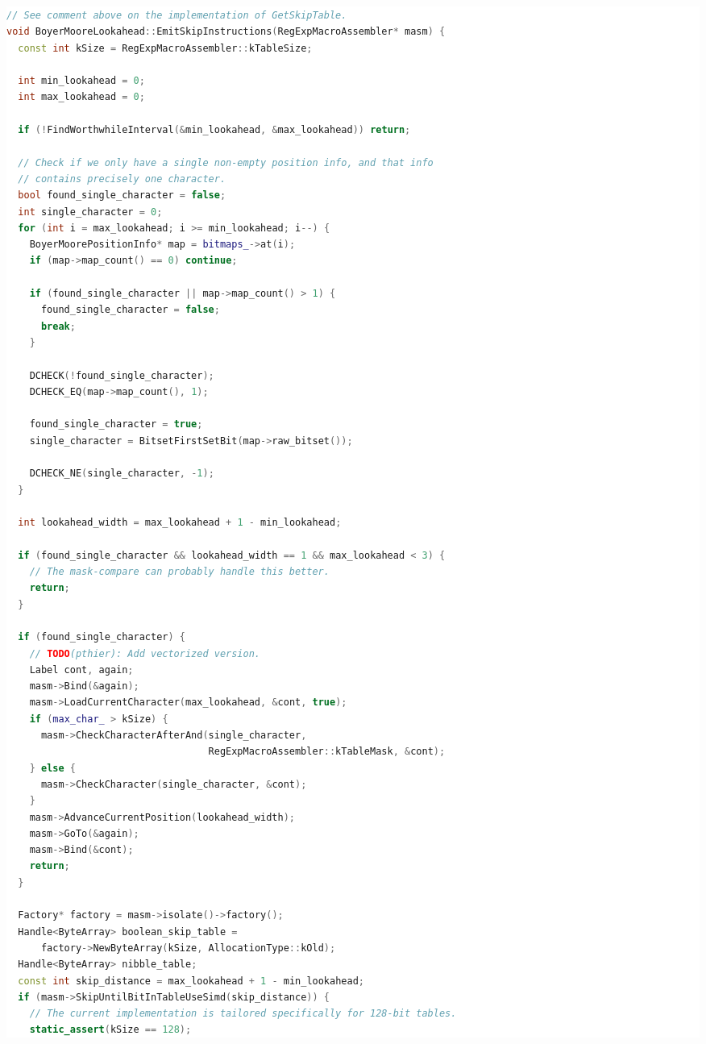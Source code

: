 ```cpp
// See comment above on the implementation of GetSkipTable.
void BoyerMooreLookahead::EmitSkipInstructions(RegExpMacroAssembler* masm) {
  const int kSize = RegExpMacroAssembler::kTableSize;

  int min_lookahead = 0;
  int max_lookahead = 0;

  if (!FindWorthwhileInterval(&min_lookahead, &max_lookahead)) return;

  // Check if we only have a single non-empty position info, and that info
  // contains precisely one character.
  bool found_single_character = false;
  int single_character = 0;
  for (int i = max_lookahead; i >= min_lookahead; i--) {
    BoyerMoorePositionInfo* map = bitmaps_->at(i);
    if (map->map_count() == 0) continue;

    if (found_single_character || map->map_count() > 1) {
      found_single_character = false;
      break;
    }

    DCHECK(!found_single_character);
    DCHECK_EQ(map->map_count(), 1);

    found_single_character = true;
    single_character = BitsetFirstSetBit(map->raw_bitset());

    DCHECK_NE(single_character, -1);
  }

  int lookahead_width = max_lookahead + 1 - min_lookahead;

  if (found_single_character && lookahead_width == 1 && max_lookahead < 3) {
    // The mask-compare can probably handle this better.
    return;
  }

  if (found_single_character) {
    // TODO(pthier): Add vectorized version.
    Label cont, again;
    masm->Bind(&again);
    masm->LoadCurrentCharacter(max_lookahead, &cont, true);
    if (max_char_ > kSize) {
      masm->CheckCharacterAfterAnd(single_character,
                                   RegExpMacroAssembler::kTableMask, &cont);
    } else {
      masm->CheckCharacter(single_character, &cont);
    }
    masm->AdvanceCurrentPosition(lookahead_width);
    masm->GoTo(&again);
    masm->Bind(&cont);
    return;
  }

  Factory* factory = masm->isolate()->factory();
  Handle<ByteArray> boolean_skip_table =
      factory->NewByteArray(kSize, AllocationType::kOld);
  Handle<ByteArray> nibble_table;
  const int skip_distance = max_lookahead + 1 - min_lookahead;
  if (masm->SkipUntilBitInTableUseSimd(skip_distance)) {
    // The current implementation is tailored specifically for 128-bit tables.
    static_assert(kSize == 128);
```